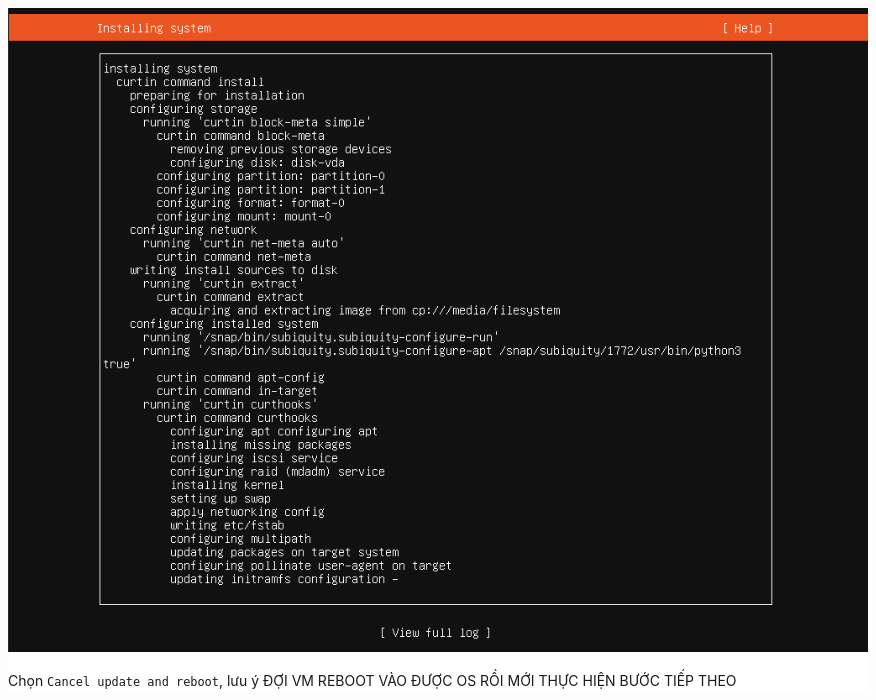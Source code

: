![](../images/ubuntu20/pic19.png)

Chọn `Cancel update and reboot`, lưu ý ĐỢI VM REBOOT VÀO ĐƯỢC OS RỒI MỚI THỰC HIỆN BƯỚC TIẾP THEO

